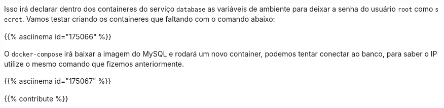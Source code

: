 
Isso irá declarar dentro dos containeres do serviço `database` as variáveis de ambiente para deixar a senha do usuário `root` como `secret`. Vamos testar criando os containeres que faltando com o comando abaixo:

{{% asciinema id="175066" %}}

O `docker-compose` irá baixar a imagem do MySQL e rodará um novo container, podemos tentar conectar ao banco, para saber o IP utilize o mesmo comando que fizemos anteriormente.

{{% asciinema id="175067" %}}

{{% contribute %}}
